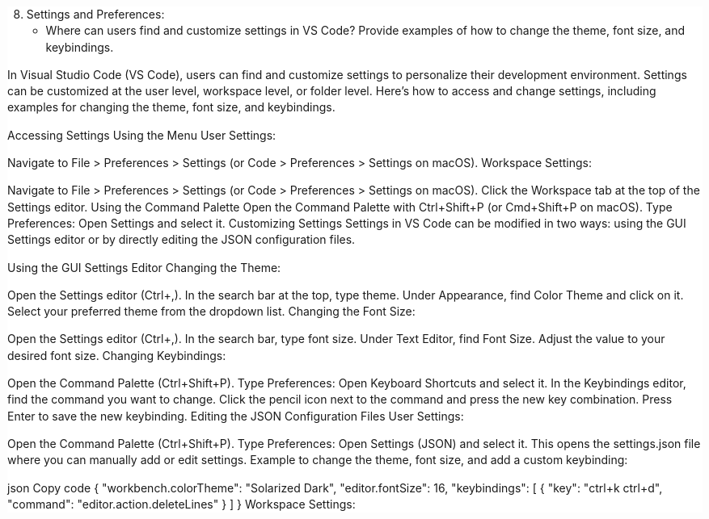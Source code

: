 8. Settings and Preferences:
   - Where can users find and customize settings in VS Code? Provide examples of how to change the theme, font size, and keybindings.

In Visual Studio Code (VS Code), users can find and customize settings to personalize their development environment. Settings can be customized at the user level, workspace level, or folder level. Here’s how to access and change settings, including examples for changing the theme, font size, and keybindings.

Accessing Settings
Using the Menu
User Settings:

Navigate to File > Preferences > Settings (or Code > Preferences > Settings on macOS).
Workspace Settings:

Navigate to File > Preferences > Settings (or Code > Preferences > Settings on macOS).
Click the Workspace tab at the top of the Settings editor.
Using the Command Palette
Open the Command Palette with Ctrl+Shift+P (or Cmd+Shift+P on macOS).
Type Preferences: Open Settings and select it.
Customizing Settings
Settings in VS Code can be modified in two ways: using the GUI Settings editor or by directly editing the JSON configuration files.

Using the GUI Settings Editor
Changing the Theme:

Open the Settings editor (Ctrl+,).
In the search bar at the top, type theme.
Under Appearance, find Color Theme and click on it.
Select your preferred theme from the dropdown list.
Changing the Font Size:

Open the Settings editor (Ctrl+,).
In the search bar, type font size.
Under Text Editor, find Font Size.
Adjust the value to your desired font size.
Changing Keybindings:

Open the Command Palette (Ctrl+Shift+P).
Type Preferences: Open Keyboard Shortcuts and select it.
In the Keybindings editor, find the command you want to change.
Click the pencil icon next to the command and press the new key combination.
Press Enter to save the new keybinding.
Editing the JSON Configuration Files
User Settings:

Open the Command Palette (Ctrl+Shift+P).
Type Preferences: Open Settings (JSON) and select it.
This opens the settings.json file where you can manually add or edit settings.
Example to change the theme, font size, and add a custom keybinding:

json
Copy code
{
  "workbench.colorTheme": "Solarized Dark",
  "editor.fontSize": 16,
  "keybindings": [
    {
      "key": "ctrl+k ctrl+d",
      "command": "editor.action.deleteLines"
    }
  ]
}
Workspace Settings:
